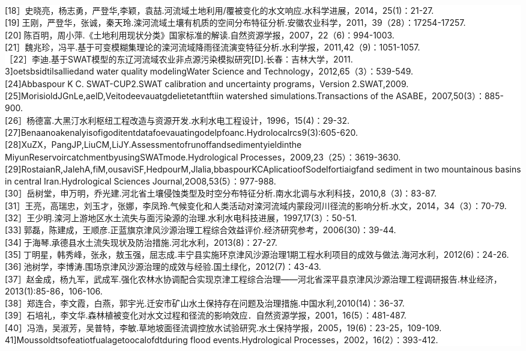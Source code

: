 [18］史晓亮，杨志勇，严登华,李颖，袁喆.河流域土地利用/覆被变化的水文响应.水科学进展，2014，25(1)：21-27.  
[19] 王刚，严登华，张诚，秦天玲.滦河流域土壤有机质的空间分布特征分析.安徽农业科学，2011，39（28）：17254-17257.  
[20] 陈百明，周小萍.《土地利用现状分类》国家标准的解读.自然资源学报，2007，22（6)：994-1003.  
[21］魏兆珍，冯平.基于可变模糊集理论的滦河流域降雨径流演变特征分析.水利学报，2011,42（9)：1051-1057.  
［22］李迪.基于SWAT模型的东辽河流域农业非点源污染模拟研究[D].长春：吉林大学，2011.  
3]oetsbsidtilsalliedand water quality modelingWater Science and Technology，2012,65（3）：539-549.  
[24]Abbaspour K C. SWAT-CUP2.SWAT calibration and uncertainty programs，Version 2.SWAT,2009.  
[25]MorisioldJGnLe,aelD,Veitodeevauatgdelietetantftiin watershed simulations.Transactions of the ASABE，2007,50(3）：885-900.  
[26］杨德富.大黑汀水利枢纽工程改造与资源开发.水利水电工程设计，1996，15(4)：29-32.  
[27]Benaanoakenalyisofigoditentdatafoevauatingodelpfoanc.Hydrolocalrcs9(3):605-620.  
[28]XuZX，PangJP,LiuCM,LiJY.Assessmentofrunoffandsedimentyieldinthe MiyunReservoircatchmentbyusingSWATmode.Hydrological Processes，2009,23（25）：3619-3630.  
[29]RostaianR,JalehA,fiM,ousaviSF,HedpourM,Jlalia,bbaspourKCAplicatioofSodelfortiaigfand sediment in two mountainous basins in central Iran.Hydrological Sciences Journal,2O08,53(5）：977-988.  
[30］岳树堂，申万明，乔光建.河北省土壤侵蚀类型及时空分布特征分析.南水北调与水利科技，2010,8（3)：83-87.  
[31］王亮，高瑞忠，刘玉才，张娜，李凤玲.气候变化和人类活动对滦河流域内蒙段河川径流的影响分析.水文，2014，34（3）：70-79.  
[32］王少明.滦河上游地区水土流失与面污染源的治理.水利水电科技进展，1997,17(3）：50-51.  
[33] 郭磊，陈建成，王顺彦.正蓝旗京津风沙源治理工程综合效益评价.经济研究参考，2006(30)：39-44.  
[34] 于海琴.承德县水土流失现状及防治措施.河北水利，2013(8)：27-27.  
[35] 丁明星，韩秀峰，张永，敖玉强，屈志成.丰宁县实施环京津风沙源治理1期工程水利项目的成效与做法.海河水利，2012(6)：24-26.  
[36] 池树学，李博涛.围场京津风沙源治理的成效与经验.国土绿化，2012(7)：43-43.  
[37］赵金成，杨九军，武成军.强化农林水协调配合实现京津工程综合治理——河北省深平县京津风沙源治理工程调研报告.林业经济，2013(1):85-86，106-106.  
[38］郑连合，李文霞，白燕，郭宇光.迁安市矿山水土保持存在问题及治理措施.中国水利,2010(14)：36-37.  
[39］石培礼，李文华.森林植被变化对水文过程和径流的影响效应．自然资源学报，2001，16(5）：481-487.  
[40］冯浩，吴淑芳，吴普特，李敏.草地坡面径流调控放水试验研究.水土保持学报，2005，19(6)：23-25，109-109.  
41]Moussoldtsofeatiotfualagetoocalofdtduring flood events.Hydrological Processes，2002，16(2）：393-412.